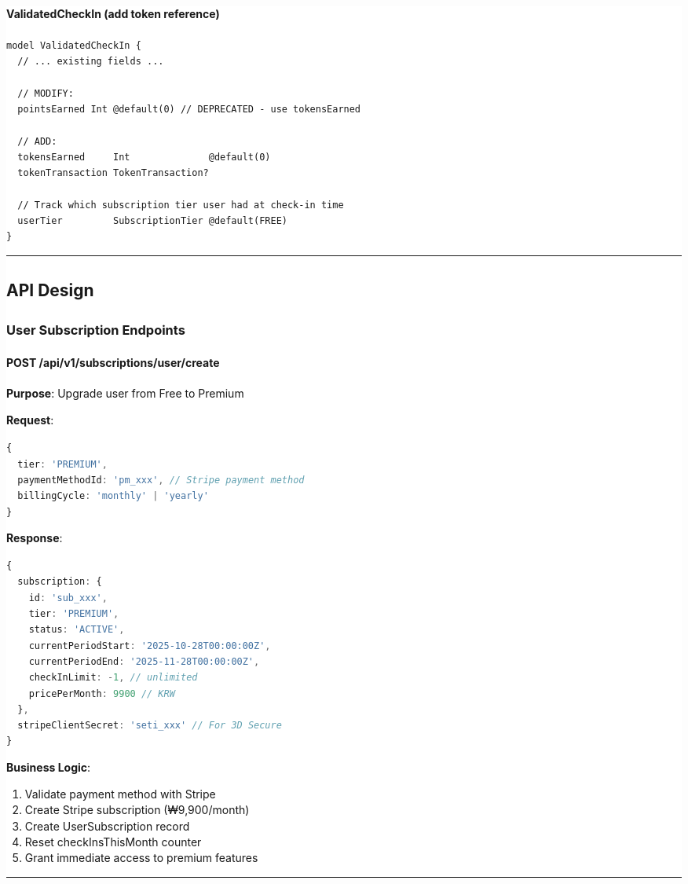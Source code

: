 #### ValidatedCheckIn (add token reference)
```prisma
model ValidatedCheckIn {
  // ... existing fields ...
  
  // MODIFY:
  pointsEarned Int @default(0) // DEPRECATED - use tokensEarned
  
  // ADD:
  tokensEarned     Int              @default(0)
  tokenTransaction TokenTransaction?
  
  // Track which subscription tier user had at check-in time
  userTier         SubscriptionTier @default(FREE)
}
```

---

## API Design

### User Subscription Endpoints

#### POST /api/v1/subscriptions/user/create
**Purpose**: Upgrade user from Free to Premium

**Request**:
```typescript
{
  tier: 'PREMIUM',
  paymentMethodId: 'pm_xxx', // Stripe payment method
  billingCycle: 'monthly' | 'yearly'
}
```

**Response**:
```typescript
{
  subscription: {
    id: 'sub_xxx',
    tier: 'PREMIUM',
    status: 'ACTIVE',
    currentPeriodStart: '2025-10-28T00:00:00Z',
    currentPeriodEnd: '2025-11-28T00:00:00Z',
    checkInLimit: -1, // unlimited
    pricePerMonth: 9900 // KRW
  },
  stripeClientSecret: 'seti_xxx' // For 3D Secure
}
```

**Business Logic**:
1. Validate payment method with Stripe
2. Create Stripe subscription (₩9,900/month)
3. Create UserSubscription record
4. Reset checkInsThisMonth counter
5. Grant immediate access to premium features

---